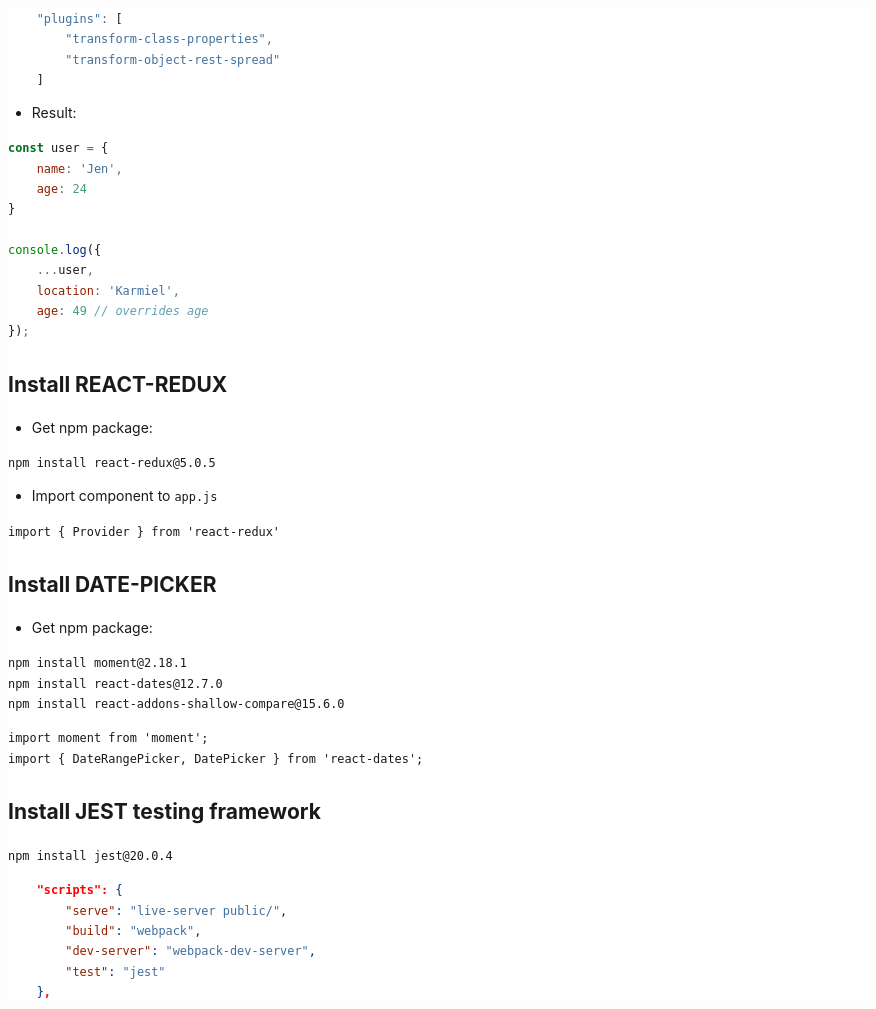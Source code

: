 ```javascript
    "plugins": [
        "transform-class-properties",
        "transform-object-rest-spread"
    ]
```    
* Result:

```javascript
const user = {
    name: 'Jen',
    age: 24
}

console.log({
    ...user,
    location: 'Karmiel',
    age: 49 // overrides age
});
```

## Install REACT-REDUX

* Get npm package:
```
npm install react-redux@5.0.5
```
* Import component to `app.js`
```
import { Provider } from 'react-redux'
```



## Install DATE-PICKER
* Get npm package:
```
npm install moment@2.18.1
npm install react-dates@12.7.0
npm install react-addons-shallow-compare@15.6.0
```
```
import moment from 'moment';
import { DateRangePicker, DatePicker } from 'react-dates';
````

## Install JEST testing framework

```
npm install jest@20.0.4
```
```json
    "scripts": {
        "serve": "live-server public/",
        "build": "webpack",
        "dev-server": "webpack-dev-server",
        "test": "jest"
    },
```
